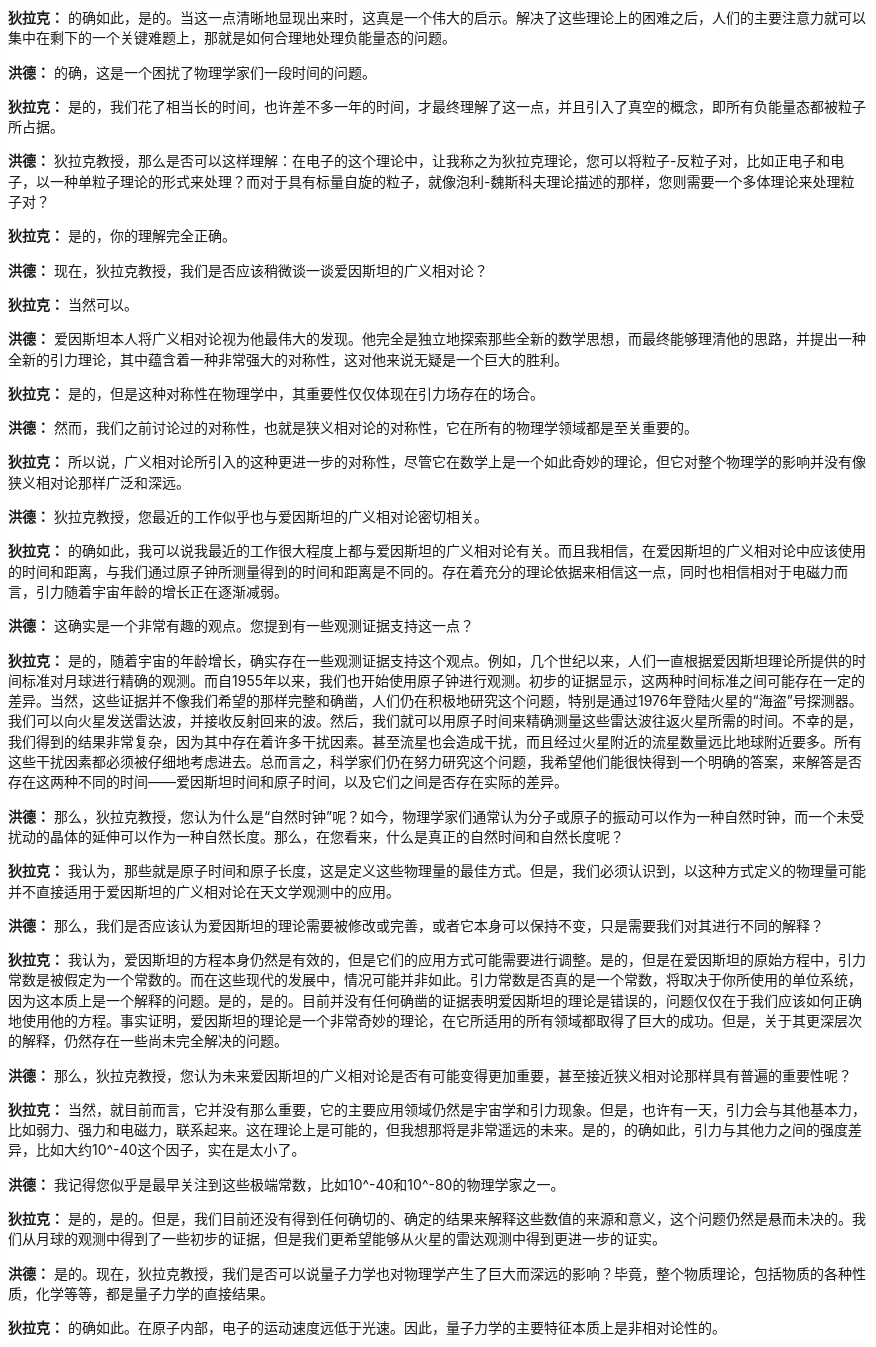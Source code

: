 **狄拉克：** 的确如此，是的。当这一点清晰地显现出来时，这真是一个伟大的启示。解决了这些理论上的困难之后，人们的主要注意力就可以集中在剩下的一个关键难题上，那就是如何合理地处理负能量态的问题。

**洪德：** 的确，这是一个困扰了物理学家们一段时间的问题。

**狄拉克：** 是的，我们花了相当长的时间，也许差不多一年的时间，才最终理解了这一点，并且引入了真空的概念，即所有负能量态都被粒子所占据。

**洪德：** 狄拉克教授，那么是否可以这样理解：在电子的这个理论中，让我称之为狄拉克理论，您可以将粒子-反粒子对，比如正电子和电子，以一种单粒子理论的形式来处理？而对于具有标量自旋的粒子，就像泡利-魏斯科夫理论描述的那样，您则需要一个多体理论来处理粒子对？

**狄拉克：** 是的，你的理解完全正确。

**洪德：** 现在，狄拉克教授，我们是否应该稍微谈一谈爱因斯坦的广义相对论？

**狄拉克：** 当然可以。

**洪德：** 爱因斯坦本人将广义相对论视为他最伟大的发现。他完全是独立地探索那些全新的数学思想，而最终能够理清他的思路，并提出一种全新的引力理论，其中蕴含着一种非常强大的对称性，这对他来说无疑是一个巨大的胜利。

**狄拉克：** 是的，但是这种对称性在物理学中，其重要性仅仅体现在引力场存在的场合。

**洪德：** 然而，我们之前讨论过的对称性，也就是狭义相对论的对称性，它在所有的物理学领域都是至关重要的。

**狄拉克：** 所以说，广义相对论所引入的这种更进一步的对称性，尽管它在数学上是一个如此奇妙的理论，但它对整个物理学的影响并没有像狭义相对论那样广泛和深远。

**洪德：** 狄拉克教授，您最近的工作似乎也与爱因斯坦的广义相对论密切相关。

**狄拉克：** 的确如此，我可以说我最近的工作很大程度上都与爱因斯坦的广义相对论有关。而且我相信，在爱因斯坦的广义相对论中应该使用的时间和距离，与我们通过原子钟所测量得到的时间和距离是不同的。存在着充分的理论依据来相信这一点，同时也相信相对于电磁力而言，引力随着宇宙年龄的增长正在逐渐减弱。

**洪德：** 这确实是一个非常有趣的观点。您提到有一些观测证据支持这一点？

**狄拉克：** 是的，随着宇宙的年龄增长，确实存在一些观测证据支持这个观点。例如，几个世纪以来，人们一直根据爱因斯坦理论所提供的时间标准对月球进行精确的观测。而自1955年以来，我们也开始使用原子钟进行观测。初步的证据显示，这两种时间标准之间可能存在一定的差异。当然，这些证据并不像我们希望的那样完整和确凿，人们仍在积极地研究这个问题，特别是通过1976年登陆火星的“海盗”号探测器。我们可以向火星发送雷达波，并接收反射回来的波。然后，我们就可以用原子时间来精确测量这些雷达波往返火星所需的时间。不幸的是，我们得到的结果非常复杂，因为其中存在着许多干扰因素。甚至流星也会造成干扰，而且经过火星附近的流星数量远比地球附近要多。所有这些干扰因素都必须被仔细地考虑进去。总而言之，科学家们仍在努力研究这个问题，我希望他们能很快得到一个明确的答案，来解答是否存在这两种不同的时间——爱因斯坦时间和原子时间，以及它们之间是否存在实际的差异。

**洪德：** 那么，狄拉克教授，您认为什么是“自然时钟”呢？如今，物理学家们通常认为分子或原子的振动可以作为一种自然时钟，而一个未受扰动的晶体的延伸可以作为一种自然长度。那么，在您看来，什么是真正的自然时间和自然长度呢？

**狄拉克：** 我认为，那些就是原子时间和原子长度，这是定义这些物理量的最佳方式。但是，我们必须认识到，以这种方式定义的物理量可能并不直接适用于爱因斯坦的广义相对论在天文学观测中的应用。

**洪德：** 那么，我们是否应该认为爱因斯坦的理论需要被修改或完善，或者它本身可以保持不变，只是需要我们对其进行不同的解释？

**狄拉克：** 我认为，爱因斯坦的方程本身仍然是有效的，但是它们的应用方式可能需要进行调整。是的，但是在爱因斯坦的原始方程中，引力常数是被假定为一个常数的。而在这些现代的发展中，情况可能并非如此。引力常数是否真的是一个常数，将取决于你所使用的单位系统，因为这本质上是一个解释的问题。是的，是的。目前并没有任何确凿的证据表明爱因斯坦的理论是错误的，问题仅仅在于我们应该如何正确地使用他的方程。事实证明，爱因斯坦的理论是一个非常奇妙的理论，在它所适用的所有领域都取得了巨大的成功。但是，关于其更深层次的解释，仍然存在一些尚未完全解决的问题。

**洪德：** 那么，狄拉克教授，您认为未来爱因斯坦的广义相对论是否有可能变得更加重要，甚至接近狭义相对论那样具有普遍的重要性呢？

**狄拉克：** 当然，就目前而言，它并没有那么重要，它的主要应用领域仍然是宇宙学和引力现象。但是，也许有一天，引力会与其他基本力，比如弱力、强力和电磁力，联系起来。这在理论上是可能的，但我想那将是非常遥远的未来。是的，的确如此，引力与其他力之间的强度差异，比如大约10^-40这个因子，实在是太小了。

**洪德：** 我记得您似乎是最早关注到这些极端常数，比如10^-40和10^-80的物理学家之一。

**狄拉克：** 是的，是的。但是，我们目前还没有得到任何确切的、确定的结果来解释这些数值的来源和意义，这个问题仍然是悬而未决的。我们从月球的观测中得到了一些初步的证据，但是我们更希望能够从火星的雷达观测中得到更进一步的证实。

**洪德：** 是的。现在，狄拉克教授，我们是否可以说量子力学也对物理学产生了巨大而深远的影响？毕竟，整个物质理论，包括物质的各种性质，化学等等，都是量子力学的直接结果。

**狄拉克：** 的确如此。在原子内部，电子的运动速度远低于光速。因此，量子力学的主要特征本质上是非相对论性的。
